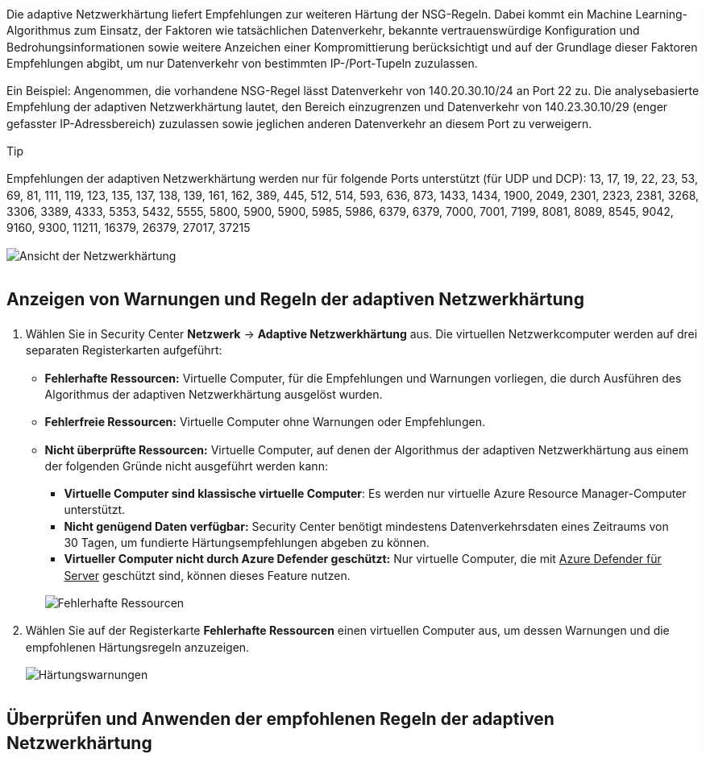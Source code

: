 Die adaptive Netzwerkhärtung liefert Empfehlungen zur weiteren Härtung der NSG-Regeln. Dabei kommt ein Machine Learning-Algorithmus zum Einsatz, der Faktoren wie tatsächlichen Datenverkehr, bekannte vertrauenswürdige Konfiguration und Bedrohungsinformationen sowie weitere Anzeichen einer Kompromittierung berücksichtigt und auf der Grundlage dieser Faktoren Empfehlungen abgibt, um nur Datenverkehr von bestimmten IP-/Port-Tupeln zuzulassen.

Ein Beispiel: Angenommen, die vorhandene NSG-Regel lässt Datenverkehr von 140.20.30.10/24 an Port 22 zu. Die analysebasierte Empfehlung der adaptiven Netzwerkhärtung lautet, den Bereich einzugrenzen und Datenverkehr von 140.23.30.10/29 (enger gefasster IP-Adressbereich) zuzulassen sowie jeglichen anderen Datenverkehr an diesem Port zu verweigern.

>[!TIP]
> Empfehlungen der adaptiven Netzwerkhärtung werden nur für folgende Ports unterstützt (für UDP und DCP): 13, 17, 19, 22, 23, 53, 69, 81, 111, 119, 123, 135, 137, 138, 139, 161, 162, 389, 445, 512, 514, 593, 636, 873, 1433, 1434, 1900, 2049, 2301, 2323, 2381, 3268, 3306, 3389, 4333, 5353, 5432, 5555, 5800, 5900, 5900, 5985, 5986, 6379, 6379, 7000, 7001, 7199, 8081, 8089, 8545, 9042, 9160, 9300, 11211, 16379, 26379, 27017, 37215


![Ansicht der Netzwerkhärtung](./media/security-center-adaptive-network-hardening/traffic-hardening.png)




## <a name="view-adaptive-network-hardening-alerts-and-rules"></a>Anzeigen von Warnungen und Regeln der adaptiven Netzwerkhärtung

1. Wählen Sie in Security Center **Netzwerk** -> **Adaptive Netzwerkhärtung** aus. Die virtuellen Netzwerkcomputer werden auf drei separaten Registerkarten aufgeführt:
   * **Fehlerhafte Ressourcen:** Virtuelle Computer, für die Empfehlungen und Warnungen vorliegen, die durch Ausführen des Algorithmus der adaptiven Netzwerkhärtung ausgelöst wurden. 
   * **Fehlerfreie Ressourcen:** Virtuelle Computer ohne Warnungen oder Empfehlungen.
   * **Nicht überprüfte Ressourcen:** Virtuelle Computer, auf denen der Algorithmus der adaptiven Netzwerkhärtung aus einem der folgenden Gründe nicht ausgeführt werden kann:
      * **Virtuelle Computer sind klassische virtuelle Computer**: Es werden nur virtuelle Azure Resource Manager-Computer unterstützt.
      * **Nicht genügend Daten verfügbar:** Security Center benötigt mindestens Datenverkehrsdaten eines Zeitraums von 30 Tagen, um fundierte Härtungsempfehlungen abgeben zu können.
      * **Virtueller Computer nicht durch Azure Defender geschützt:** Nur virtuelle Computer, die mit [Azure Defender für Server](defender-for-servers-introduction.md) geschützt sind, können dieses Feature nutzen.

     ![Fehlerhafte Ressourcen](./media/security-center-adaptive-network-hardening/unhealthy-resources.png)

2. Wählen Sie auf der Registerkarte **Fehlerhafte Ressourcen** einen virtuellen Computer aus, um dessen Warnungen und die empfohlenen Härtungsregeln anzuzeigen.

    ![Härtungswarnungen](./media/security-center-adaptive-network-hardening/anh-recommendation-rules.png)


## <a name="review-and-apply-adaptive-network-hardening-recommended-rules"></a>Überprüfen und Anwenden der empfohlenen Regeln der adaptiven Netzwerkhärtung
